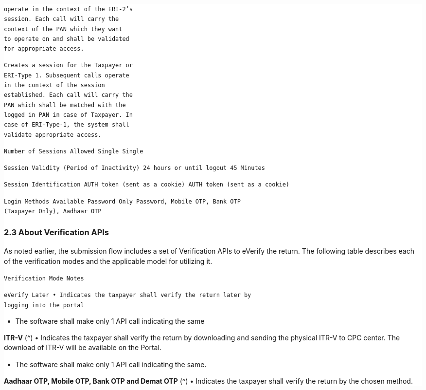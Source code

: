```
operate in the context of the ERI-2’s
session. Each call will carry the
context of the PAN which they want
to operate on and shall be validated
for appropriate access.
```
```
Creates a session for the Taxpayer or
ERI-Type 1. Subsequent calls operate
in the context of the session
established. Each call will carry the
PAN which shall be matched with the
logged in PAN in case of Taxpayer. In
case of ERI-Type-1, the system shall
validate appropriate access.
```
```
Number of Sessions Allowed Single Single
```
```
Session Validity (Period of Inactivity) 24 hours or until logout 45 Minutes
```
```
Session Identification AUTH token (sent as a cookie) AUTH token (sent as a cookie)
```
```
Login Methods Available Password Only Password, Mobile OTP, Bank OTP
(Taxpayer Only), Aadhaar OTP
```
### 2.3 About Verification APIs

As noted earlier, the submission flow includes a set of Verification APIs to eVerify the return. The following table
describes each of the verification modes and the applicable model for utilizing it.

```
Verification Mode Notes
```
```
eVerify Later • Indicates the taxpayer shall verify the return later by
logging into the portal
```
- The software shall make only 1 API call indicating the
    same

**ITR-V** (^) • Indicates the taxpayer shall verify the return by
downloading and sending the physical ITR-V to CPC
center. The download of ITR-V will be available on the
Portal.

- The software shall make only 1 API call indicating the
    same.

**Aadhaar OTP, Mobile OTP, Bank OTP and Demat OTP** (^) • Indicates the taxpayer shall verify the return by the
chosen method.
